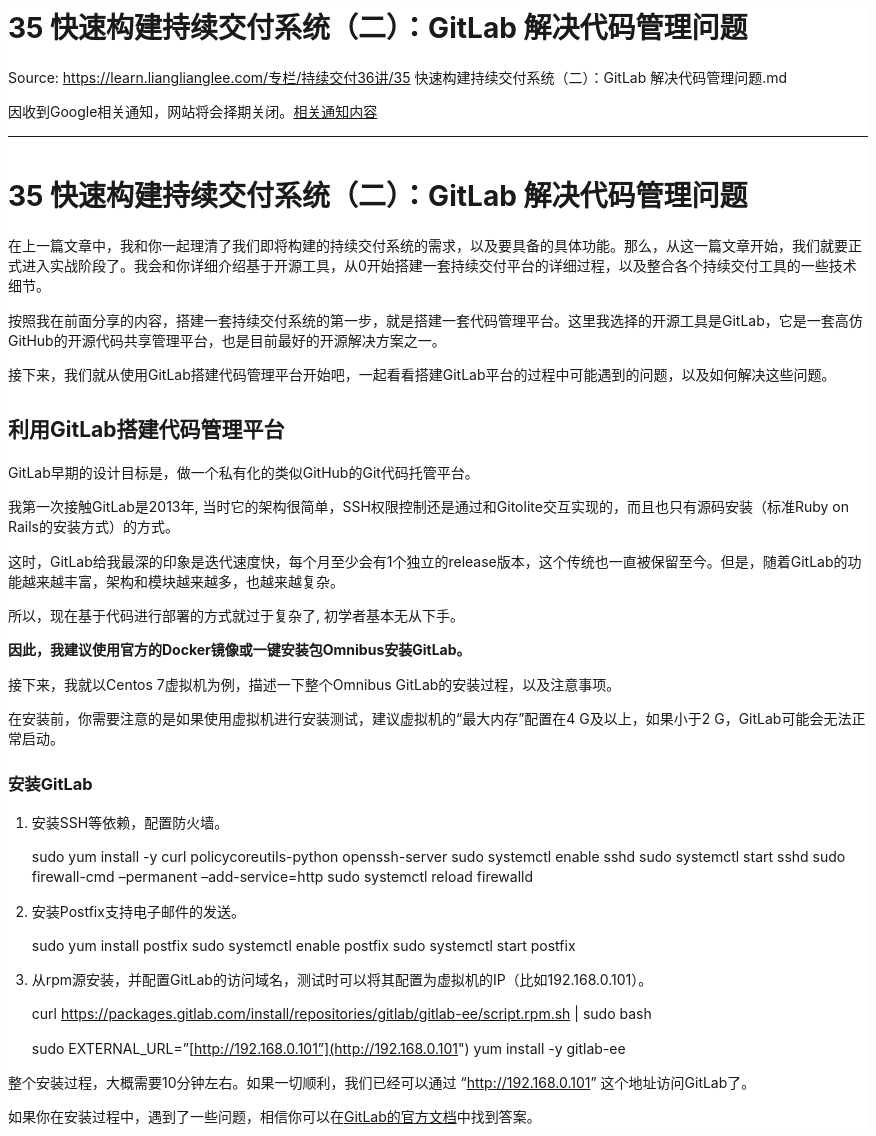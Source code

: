 # 35 快速构建持续交付系统（二）：GitLab 解决代码管理问题 

Source: https://learn.lianglianglee.com/专栏/持续交付36讲/35 快速构建持续交付系统（二）：GitLab 解决代码管理问题.md

因收到Google相关通知，网站将会择期关闭。[相关通知内容](https://lumendatabase.org/notices/44265620)

---

# 35 快速构建持续交付系统（二）：GitLab 解决代码管理问题

在上一篇文章中，我和你一起理清了我们即将构建的持续交付系统的需求，以及要具备的具体功能。那么，从这一篇文章开始，我们就要正式进入实战阶段了。我会和你详细介绍基于开源工具，从0开始搭建一套持续交付平台的详细过程，以及整合各个持续交付工具的一些技术细节。

按照我在前面分享的内容，搭建一套持续交付系统的第一步，就是搭建一套代码管理平台。这里我选择的开源工具是GitLab，它是一套高仿GitHub的开源代码共享管理平台，也是目前最好的开源解决方案之一。

接下来，我们就从使用GitLab搭建代码管理平台开始吧，一起看看搭建GitLab平台的过程中可能遇到的问题，以及如何解决这些问题。

## 利用GitLab搭建代码管理平台

GitLab早期的设计目标是，做一个私有化的类似GitHub的Git代码托管平台。

我第一次接触GitLab是2013年, 当时它的架构很简单，SSH权限控制还是通过和Gitolite交互实现的，而且也只有源码安装（标准Ruby on Rails的安装方式）的方式。

这时，GitLab给我最深的印象是迭代速度快，每个月至少会有1个独立的release版本，这个传统也一直被保留至今。但是，随着GitLab的功能越来越丰富，架构和模块越来越多，也越来越复杂。

所以，现在基于代码进行部署的方式就过于复杂了, 初学者基本无从下手。

**因此，我建议使用官方的Docker镜像或一键安装包Omnibus安装GitLab。**

接下来，我就以Centos 7虚拟机为例，描述一下整个Omnibus GitLab的安装过程，以及注意事项。

在安装前，你需要注意的是如果使用虚拟机进行安装测试，建议虚拟机的“最大内存”配置在4 G及以上，如果小于2 G，GitLab可能会无法正常启动。

### 安装GitLab

1. 安装SSH等依赖，配置防火墙。

   sudo yum install -y curl policycoreutils-python openssh-server
   sudo systemctl enable sshd
   sudo systemctl start sshd
   sudo firewall-cmd –permanent –add-service=http
   sudo systemctl reload firewalld
2. 安装Postfix支持电子邮件的发送。

   sudo yum install postfix
   sudo systemctl enable postfix
   sudo systemctl start postfix
3. 从rpm源安装，并配置GitLab的访问域名，测试时可以将其配置为虚拟机的IP（比如192.168.0.101）。

   curl <https://packages.gitlab.com/install/repositories/gitlab/gitlab-ee/script.rpm.sh> | sudo bash

   sudo EXTERNAL\_URL=”[http://192.168.0.101”](http://192.168.0.101") yum install -y gitlab-ee

整个安装过程，大概需要10分钟左右。如果一切顺利，我们已经可以通过 “<http://192.168.0.101>” 这个地址访问GitLab了。

如果你在安装过程中，遇到了一些问题，相信你可以在[GitLab的官方文档](https://about.gitlab.com/installation/)中找到答案。
